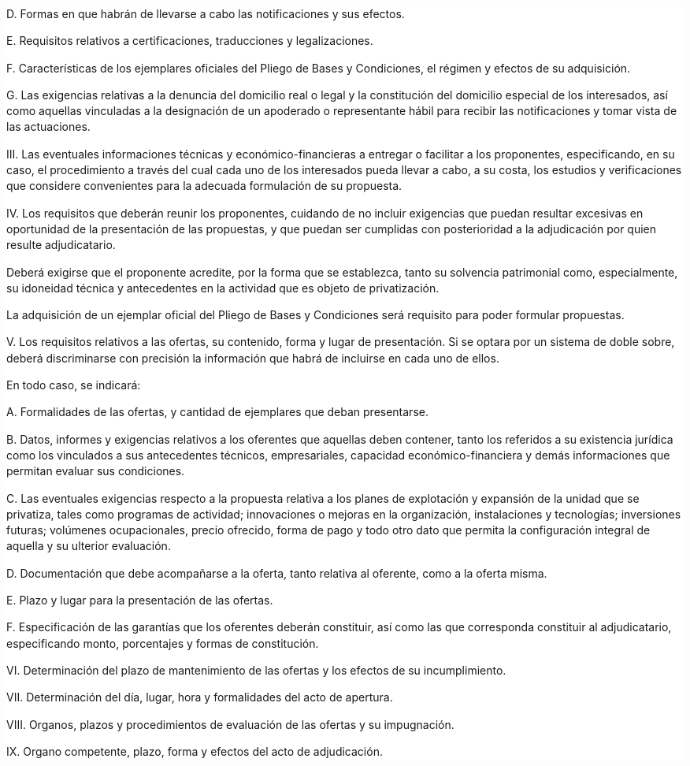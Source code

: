 D. Formas en que habrán de llevarse a cabo las notificaciones y sus efectos.

E. Requisitos relativos a certificaciones, traducciones y legalizaciones.

F. Características de los ejemplares oficiales del Pliego de Bases y Condiciones, el régimen y efectos de su adquisición.

G. Las exigencias relativas a la denuncia del domicilio real o legal y la constitución del domicilio especial de los interesados, así como aquellas vinculadas a la designación de un apoderado o representante hábil para recibir las notificaciones y tomar vista de las actuaciones.

III. Las eventuales informaciones técnicas y económico-financieras a entregar o facilitar a los proponentes, especificando, en su caso, el procedimiento a través del cual cada uno de los interesados pueda llevar a cabo, a su costa, los estudios y verificaciones que considere convenientes para la adecuada formulación de su propuesta.

IV. Los requisitos que deberán reunir los proponentes, cuidando de no incluir exigencias que puedan resultar excesivas en oportunidad de la presentación de las propuestas, y que puedan ser cumplidas con posterioridad a la adjudicación por quien resulte adjudicatario.

Deberá exigirse que el proponente acredite, por la forma que se establezca, tanto su solvencia patrimonial como, especialmente, su idoneidad técnica y antecedentes en la actividad que es objeto de privatización.

La adquisición de un ejemplar oficial del Pliego de Bases y Condiciones será requisito para poder formular propuestas.

V. Los requisitos relativos a las ofertas, su contenido, forma y lugar de presentación. Si se optara por un sistema de doble sobre, deberá discriminarse con precisión la información que habrá de incluirse en cada uno de ellos.

En todo caso, se indicará:

A. Formalidades de las ofertas, y cantidad de ejemplares que deban presentarse.

B. Datos, informes y exigencias relativos a los oferentes que aquellas deben contener, tanto los referidos a su existencia jurídica como los vinculados a sus antecedentes técnicos, empresariales, capacidad económico-financiera y demás informaciones que permitan evaluar sus condiciones.

C. Las eventuales exigencias respecto a la propuesta relativa a los planes de explotación y expansión de la unidad que se privatiza, tales como programas de actividad; innovaciones o mejoras en la organización, instalaciones y tecnologías; inversiones futuras; volúmenes ocupacionales, precio ofrecido, forma de pago y todo otro dato que permita la configuración integral de aquella y su ulterior evaluación.

D. Documentación que debe acompañarse a la oferta, tanto relativa al oferente, como a la oferta misma.

E. Plazo y lugar para la presentación de las ofertas.

F. Especificación de las garantías que los oferentes deberán constituir, así como las que corresponda constituir al adjudicatario, especificando monto, porcentajes y formas de constitución.

VI. Determinación del plazo de mantenimiento de las ofertas y los efectos de su incumplimiento.

VII. Determinación del día, lugar, hora y formalidades del acto de apertura.

VIII. Organos, plazos y procedimientos de evaluación de las ofertas y su impugnación.

IX. Organo competente, plazo, forma y efectos del acto de adjudicación.
